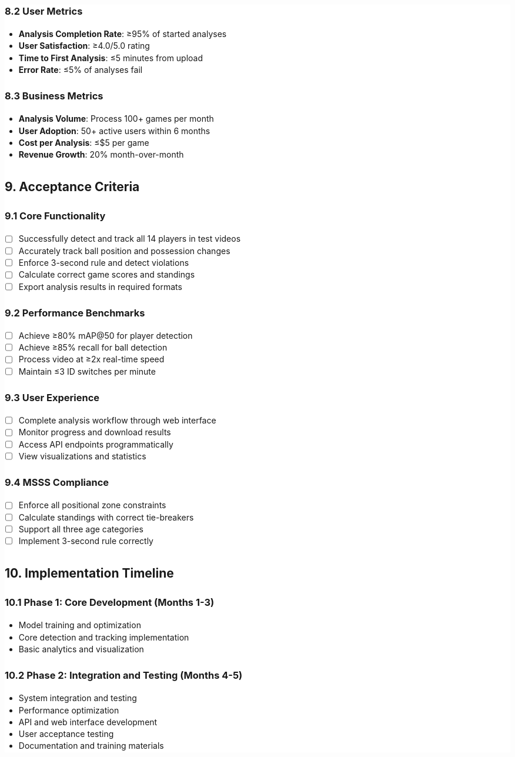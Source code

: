 ### 8.2 User Metrics
- **Analysis Completion Rate**: ≥95% of started analyses
- **User Satisfaction**: ≥4.0/5.0 rating
- **Time to First Analysis**: ≤5 minutes from upload
- **Error Rate**: ≤5% of analyses fail

### 8.3 Business Metrics
- **Analysis Volume**: Process 100+ games per month
- **User Adoption**: 50+ active users within 6 months
- **Cost per Analysis**: ≤$5 per game
- **Revenue Growth**: 20% month-over-month

## 9. Acceptance Criteria

### 9.1 Core Functionality
- [ ] Successfully detect and track all 14 players in test videos
- [ ] Accurately track ball position and possession changes
- [ ] Enforce 3-second rule and detect violations
- [ ] Calculate correct game scores and standings
- [ ] Export analysis results in required formats

### 9.2 Performance Benchmarks
- [ ] Achieve ≥80% mAP@50 for player detection
- [ ] Achieve ≥85% recall for ball detection
- [ ] Process video at ≥2x real-time speed
- [ ] Maintain ≤3 ID switches per minute

### 9.3 User Experience
- [ ] Complete analysis workflow through web interface
- [ ] Monitor progress and download results
- [ ] Access API endpoints programmatically
- [ ] View visualizations and statistics

### 9.4 MSSS Compliance
- [ ] Enforce all positional zone constraints
- [ ] Calculate standings with correct tie-breakers
- [ ] Support all three age categories
- [ ] Implement 3-second rule correctly

## 10. Implementation Timeline

### 10.1 Phase 1: Core Development (Months 1-3)
- Model training and optimization
- Core detection and tracking implementation
- Basic analytics and visualization

### 10.2 Phase 2: Integration and Testing (Months 4-5)
- System integration and testing
- Performance optimization
- API and web interface development
- User acceptance testing
- Documentation and training materials
